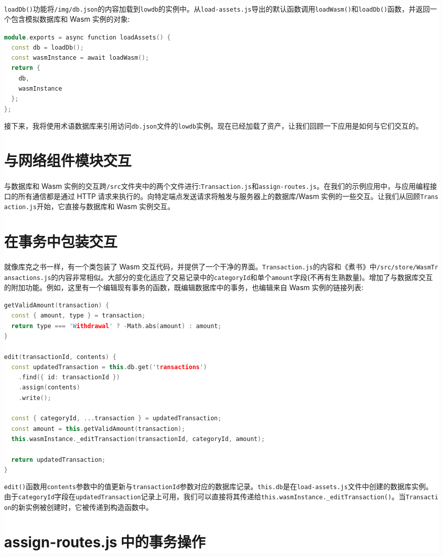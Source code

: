 `loadDb()`功能将`/img/db.json`的内容加载到`lowdb`的实例中。从`load-assets.js`导出的默认函数调用`loadWasm()`和`loadDb()`函数，并返回一个包含模拟数据库和 Wasm 实例的对象:

```cpp
module.exports = async function loadAssets() {
  const db = loadDb();
  const wasmInstance = await loadWasm();
  return {
    db,
    wasmInstance
  };
};
```

接下来，我将使用术语数据库来引用访问`db.json`文件的`lowdb`实例。现在已经加载了资产，让我们回顾一下应用是如何与它们交互的。

# 与网络组件模块交互

与数据库和 Wasm 实例的交互跨`/src`文件夹中的两个文件进行:`Transaction.js`和`assign-routes.js`。在我们的示例应用中，与应用编程接口的所有通信都是通过 HTTP 请求来执行的。向特定端点发送请求将触发与服务器上的数据库/Wasm 实例的一些交互。让我们从回顾`Transaction.js`开始，它直接与数据库和 Wasm 实例交互。

# 在事务中包装交互

就像库克之书一样，有一个类包装了 Wasm 交互代码，并提供了一个干净的界面。`Transaction.js`的内容和《煮书》中`/src/store/WasmTransactions.js`的内容非常相似。大部分的变化适应了交易记录中的`categoryId`和单个`amount`字段(不再有生熟数量)。增加了与数据库交互的附加功能。例如，这里有一个编辑现有事务的函数，既编辑数据库中的事务，也编辑来自 Wasm 实例的链接列表:

```cpp
getValidAmount(transaction) {
  const { amount, type } = transaction;
  return type === 'Withdrawal' ? -Math.abs(amount) : amount;
}

edit(transactionId, contents) {
  const updatedTransaction = this.db.get('transactions')
    .find({ id: transactionId })
    .assign(contents)
    .write();

  const { categoryId, ...transaction } = updatedTransaction;
  const amount = this.getValidAmount(transaction);
  this.wasmInstance._editTransaction(transactionId, categoryId, amount);

  return updatedTransaction;
}
```

`edit()`函数用`contents`参数中的值更新与`transactionId`参数对应的数据库记录。`this.db`是在`load-assets.js`文件中创建的数据库实例。由于`categoryId`字段在`updatedTransaction`记录上可用，我们可以直接将其传递给`this.wasmInstance._editTransaction()`。当`Transaction`的新实例被创建时，它被传递到构造函数中。

# assign-routes.js 中的事务操作
